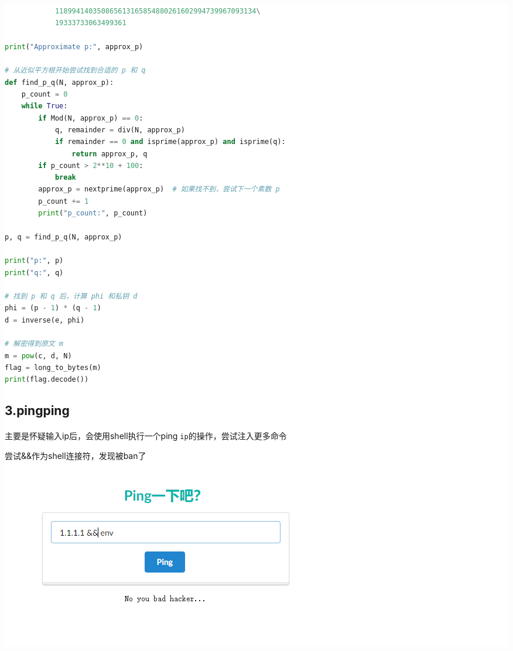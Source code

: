 ```python
            118994140350865613165854880261602994739967093134\
            19333733063499361

print("Approximate p:", approx_p)

# 从近似平方根开始尝试找到合适的 p 和 q
def find_p_q(N, approx_p):
    p_count = 0
    while True:
        if Mod(N, approx_p) == 0:
            q, remainder = div(N, approx_p)
            if remainder == 0 and isprime(approx_p) and isprime(q):
                return approx_p, q
        if p_count > 2**10 + 100:
            break
        approx_p = nextprime(approx_p)  # 如果找不到，尝试下一个素数 p
        p_count += 1
        print("p_count:", p_count)

p, q = find_p_q(N, approx_p)

print("p:", p)
print("q:", q)

# 找到 p 和 q 后，计算 phi 和私钥 d
phi = (p - 1) * (q - 1)
d = inverse(e, phi)

# 解密得到原文 m
m = pow(c, d, N)
flag = long_to_bytes(m)
print(flag.decode())

```

## 3.pingping

主要是怀疑输入ip后，会使用shell执行一个ping `ip`的操作，尝试注入更多命令

尝试&&作为shell连接符，发现被ban了

![alt text](assets/writeup/image-9.png)
